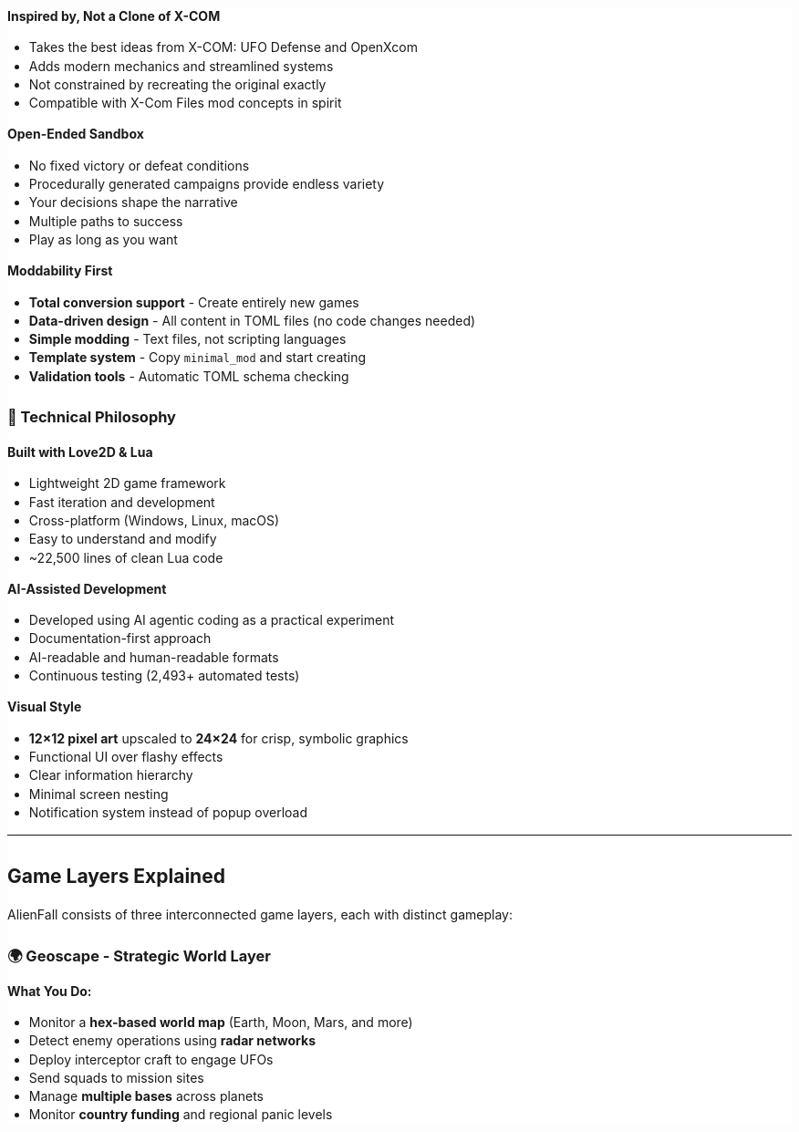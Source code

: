 **Inspired by, Not a Clone of X-COM**
- Takes the best ideas from X-COM: UFO Defense and OpenXcom
- Adds modern mechanics and streamlined systems
- Not constrained by recreating the original exactly
- Compatible with X-Com Files mod concepts in spirit

**Open-Ended Sandbox**
- No fixed victory or defeat conditions
- Procedurally generated campaigns provide endless variety
- Your decisions shape the narrative
- Multiple paths to success
- Play as long as you want

**Moddability First**
- **Total conversion support** - Create entirely new games
- **Data-driven design** - All content in TOML files (no code changes needed)
- **Simple modding** - Text files, not scripting languages
- **Template system** - Copy `minimal_mod` and start creating
- **Validation tools** - Automatic TOML schema checking

### 🔧 Technical Philosophy

**Built with Love2D & Lua**
- Lightweight 2D game framework
- Fast iteration and development
- Cross-platform (Windows, Linux, macOS)
- Easy to understand and modify
- ~22,500 lines of clean Lua code

**AI-Assisted Development**
- Developed using AI agentic coding as a practical experiment
- Documentation-first approach
- AI-readable and human-readable formats
- Continuous testing (2,493+ automated tests)

**Visual Style**
- **12×12 pixel art** upscaled to **24×24** for crisp, symbolic graphics
- Functional UI over flashy effects
- Clear information hierarchy
- Minimal screen nesting
- Notification system instead of popup overload

---

## Game Layers Explained

AlienFall consists of three interconnected game layers, each with distinct gameplay:

### 🌍 Geoscape - Strategic World Layer

**What You Do:**
- Monitor a **hex-based world map** (Earth, Moon, Mars, and more)
- Detect enemy operations using **radar networks**
- Deploy interceptor craft to engage UFOs
- Send squads to mission sites
- Manage **multiple bases** across planets
- Monitor **country funding** and regional panic levels
